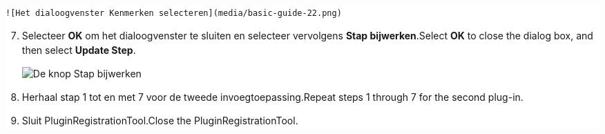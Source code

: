     ![Het dialoogvenster Kenmerken selecteren](media/basic-guide-22.png)

7. <span data-ttu-id="81f4d-189">Selecteer **OK** om het dialoogvenster te sluiten en selecteer vervolgens **Stap bijwerken**.</span><span class="sxs-lookup"><span data-stu-id="81f4d-189">Select **OK** to close the dialog box, and then select **Update Step**.</span></span>
 
    ![De knop Stap bijwerken](media/basic-guide-23.png)

8. <span data-ttu-id="81f4d-191">Herhaal stap 1 tot en met 7 voor de tweede invoegtoepassing.</span><span class="sxs-lookup"><span data-stu-id="81f4d-191">Repeat steps 1 through 7 for the second plug-in.</span></span>
9. <span data-ttu-id="81f4d-192">Sluit PluginRegistrationTool.</span><span class="sxs-lookup"><span data-stu-id="81f4d-192">Close the PluginRegistrationTool.</span></span>
